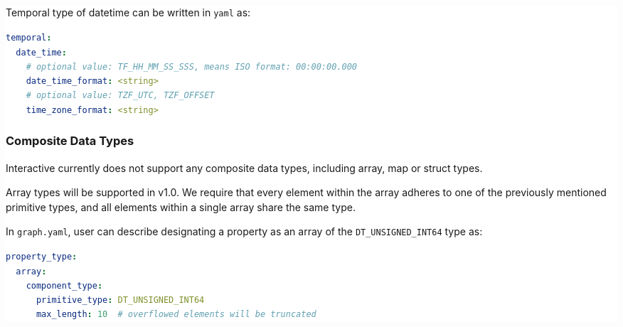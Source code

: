 
  Temporal type of datetime can be written in `yaml` as:

  ```yaml
  temporal:
    date_time:
      # optional value: TF_HH_MM_SS_SSS, means ISO format: 00:00:00.000
      date_time_format: <string>
      # optional value: TZF_UTC, TZF_OFFSET
      time_zone_format: <string>
  ```


### Composite Data Types

Interactive currently does not support any composite data types, including array, map or struct types.

Array types will be supported in v1.0.
We require that every element within the array adheres to one of the previously mentioned primitive types,
and all elements within a single array share the same type.

In `graph.yaml`, user can describe designating a property as an array of the `DT_UNSIGNED_INT64` type as:

```yaml
property_type:
  array:
    component_type:
      primitive_type: DT_UNSIGNED_INT64
      max_length: 10  # overflowed elements will be truncated
```
